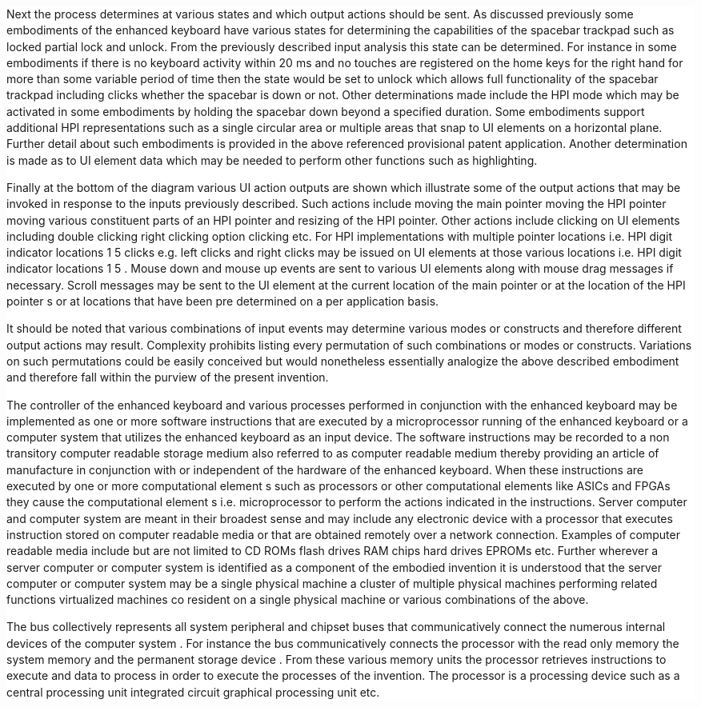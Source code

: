 Next the process determines at various states and which output actions should be sent. As discussed previously some embodiments of the enhanced keyboard have various states for determining the capabilities of the spacebar trackpad such as locked partial lock and unlock. From the previously described input analysis this state can be determined. For instance in some embodiments if there is no keyboard activity within 20 ms and no touches are registered on the home keys for the right hand for more than some variable period of time then the state would be set to unlock which allows full functionality of the spacebar trackpad including clicks whether the spacebar is down or not. Other determinations made include the HPI mode which may be activated in some embodiments by holding the spacebar down beyond a specified duration. Some embodiments support additional HPI representations such as a single circular area or multiple areas that snap to UI elements on a horizontal plane. Further detail about such embodiments is provided in the above referenced provisional patent application. Another determination is made as to UI element data which may be needed to perform other functions such as highlighting.

Finally at the bottom of the diagram various UI action outputs are shown which illustrate some of the output actions that may be invoked in response to the inputs previously described. Such actions include moving the main pointer moving the HPI pointer moving various constituent parts of an HPI pointer and resizing of the HPI pointer. Other actions include clicking on UI elements including double clicking right clicking option clicking etc. For HPI implementations with multiple pointer locations i.e. HPI digit indicator locations 1 5 clicks e.g. left clicks and right clicks may be issued on UI elements at those various locations i.e. HPI digit indicator locations 1 5 . Mouse down and mouse up events are sent to various UI elements along with mouse drag messages if necessary. Scroll messages may be sent to the UI element at the current location of the main pointer or at the location of the HPI pointer s or at locations that have been pre determined on a per application basis.

It should be noted that various combinations of input events may determine various modes or constructs and therefore different output actions may result. Complexity prohibits listing every permutation of such combinations or modes or constructs. Variations on such permutations could be easily conceived but would nonetheless essentially analogize the above described embodiment and therefore fall within the purview of the present invention.

The controller of the enhanced keyboard and various processes performed in conjunction with the enhanced keyboard may be implemented as one or more software instructions that are executed by a microprocessor running of the enhanced keyboard or a computer system that utilizes the enhanced keyboard as an input device. The software instructions may be recorded to a non transitory computer readable storage medium also referred to as computer readable medium thereby providing an article of manufacture in conjunction with or independent of the hardware of the enhanced keyboard. When these instructions are executed by one or more computational element s such as processors or other computational elements like ASICs and FPGAs they cause the computational element s i.e. microprocessor to perform the actions indicated in the instructions. Server computer and computer system are meant in their broadest sense and may include any electronic device with a processor that executes instruction stored on computer readable media or that are obtained remotely over a network connection. Examples of computer readable media include but are not limited to CD ROMs flash drives RAM chips hard drives EPROMs etc. Further wherever a server computer or computer system is identified as a component of the embodied invention it is understood that the server computer or computer system may be a single physical machine a cluster of multiple physical machines performing related functions virtualized machines co resident on a single physical machine or various combinations of the above.

The bus collectively represents all system peripheral and chipset buses that communicatively connect the numerous internal devices of the computer system . For instance the bus communicatively connects the processor with the read only memory the system memory and the permanent storage device . From these various memory units the processor retrieves instructions to execute and data to process in order to execute the processes of the invention. The processor is a processing device such as a central processing unit integrated circuit graphical processing unit etc.
